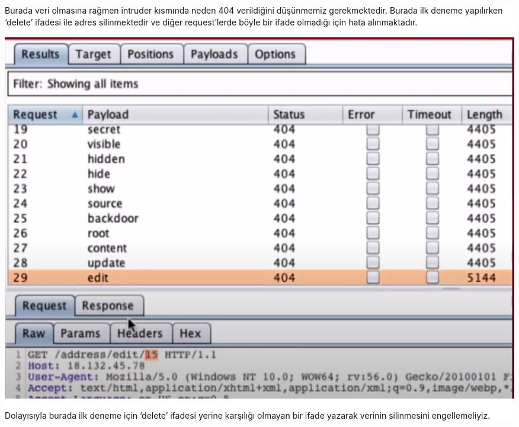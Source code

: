 Burada veri olmasına rağmen intruder kısmında neden 404 verildiğini düşünmemiz gerekmektedir. Burada ilk deneme yapılırken ‘delete’ ifadesi ile adres silinmektedir ve diğer request’lerde böyle bir ifade olmadığı için hata alınmaktadır.

![Untitled](0x02%204c5ab91a49e44cbe8e5a0b2b2df4bfbd/Untitled%2012.png)

Dolayısıyla burada ilk deneme için ‘delete’ ifadesi yerine karşılığı olmayan bir ifade yazarak verinin silinmesini engellemeliyiz.

